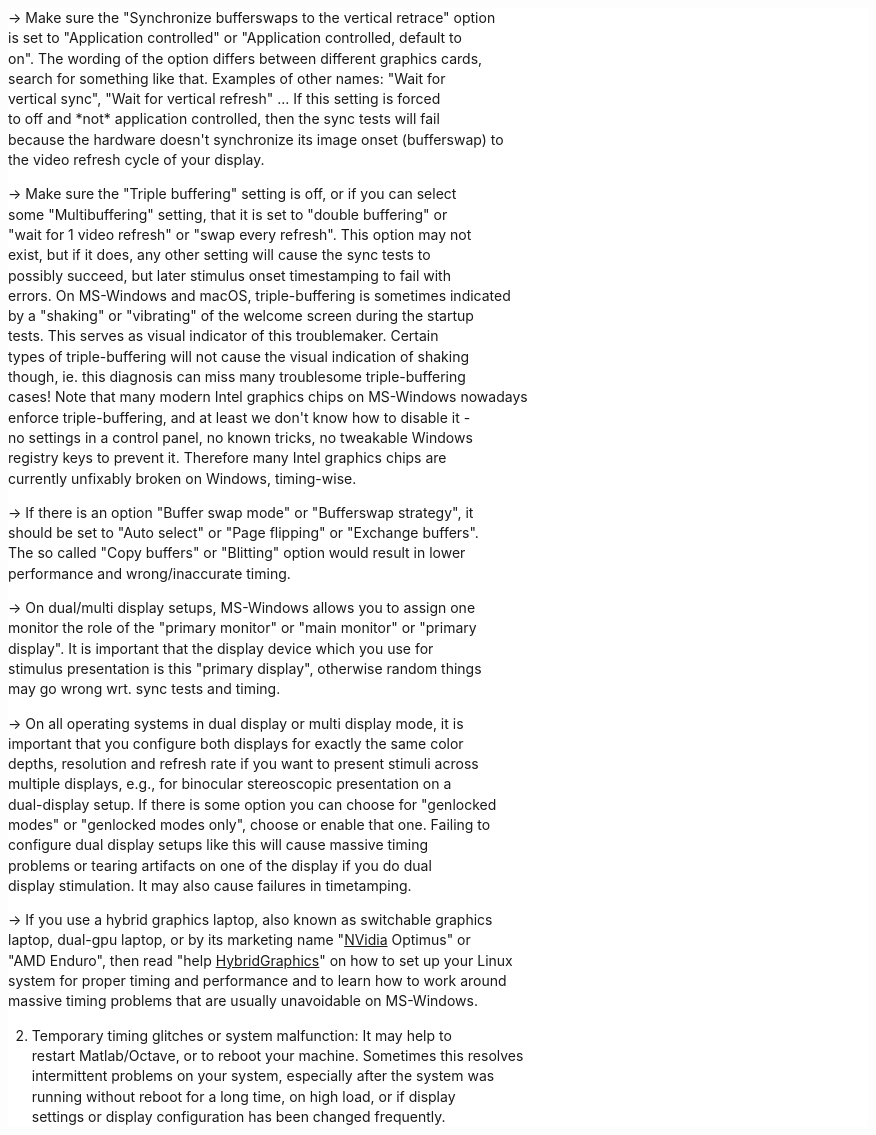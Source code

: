 -\> Make sure the "Synchronize bufferswaps to the vertical retrace" option  
is set to "Application controlled" or "Application controlled, default to  
on". The wording of the option differs between different graphics cards,  
search for something like that. Examples of other names: "Wait for  
vertical sync", "Wait for vertical refresh" ... If this setting is forced  
to off and \*not\* application controlled, then the sync tests will fail  
because the hardware doesn't synchronize its image onset (bufferswap) to  
the video refresh cycle of your display.  
  
-\> Make sure the "Triple buffering" setting is off, or if you can select  
some "Multibuffering" setting, that it is set to "double buffering" or  
"wait for 1 video refresh" or "swap every refresh". This option may not  
exist, but if it does, any other setting will cause the sync tests to  
possibly succeed, but later stimulus onset timestamping to fail with  
errors. On MS-Windows and macOS, triple-buffering is sometimes indicated  
by a "shaking" or "vibrating" of the welcome screen during the startup  
tests. This serves as visual indicator of this troublemaker. Certain  
types of triple-buffering will not cause the visual indication of shaking  
though, ie. this diagnosis can miss many troublesome triple-buffering  
cases! Note that many modern Intel graphics chips on MS-Windows nowadays  
enforce triple-buffering, and at least we don't know how to disable it -  
no settings in a control panel, no known tricks, no tweakable Windows  
registry keys to prevent it. Therefore many Intel graphics chips are  
currently unfixably broken on Windows, timing-wise.  
  
-\> If there is an option "Buffer swap mode" or "Bufferswap strategy", it  
should be set to "Auto select" or "Page flipping" or "Exchange buffers".  
The so called "Copy buffers" or "Blitting" option would result in lower  
performance and wrong/inaccurate timing.  
  
-\> On dual/multi display setups, MS-Windows allows you to assign one  
monitor the role of the "primary monitor" or "main monitor" or "primary  
display". It is important that the display device which you use for  
stimulus presentation is this "primary display", otherwise random things  
may go wrong wrt. sync tests and timing.  
  
-\> On all operating systems in dual display or multi display mode, it is  
important that you configure both displays for exactly the same color  
depths, resolution and refresh rate if you want to present stimuli across  
multiple displays, e.g., for binocular stereoscopic presentation on a  
dual-display setup. If there is some option you can choose for "genlocked  
modes" or "genlocked modes only", choose or enable that one. Failing to  
configure dual display setups like this will cause massive timing  
problems or tearing artifacts on one of the display if you do dual  
display stimulation. It may also cause failures in timetamping.  
  
-\> If you use a hybrid graphics laptop, also known as switchable graphics  
laptop, dual-gpu laptop, or by its marketing name "[NVidia](NVidia) Optimus" or  
"AMD Enduro", then read "help [HybridGraphics](HybridGraphics)" on how to set up your Linux  
system for proper timing and performance and to learn how to work around  
massive timing problems that are usually unavoidable on MS-Windows.  
  
2. Temporary timing glitches or system malfunction: It may help to  
restart Matlab/Octave, or to reboot your machine. Sometimes this resolves  
intermittent problems on your system, especially after the system was  
running without reboot for a long time, on high load, or if display  
settings or display configuration has been changed frequently.  
  